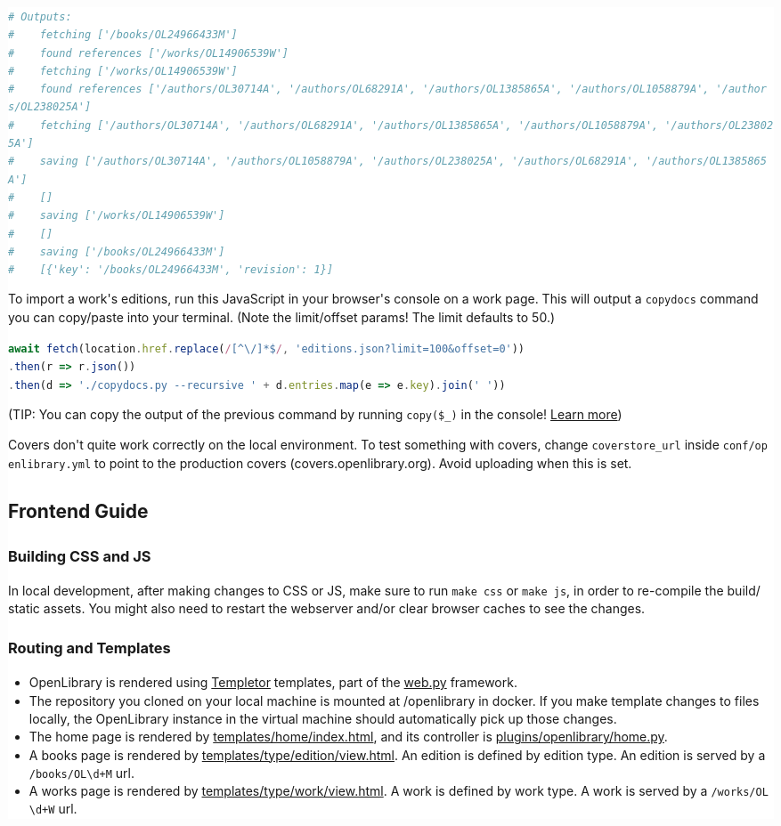 ```bash
# Outputs:
#    fetching ['/books/OL24966433M']
#    found references ['/works/OL14906539W']
#    fetching ['/works/OL14906539W']
#    found references ['/authors/OL30714A', '/authors/OL68291A', '/authors/OL1385865A', '/authors/OL1058879A', '/authors/OL238025A']
#    fetching ['/authors/OL30714A', '/authors/OL68291A', '/authors/OL1385865A', '/authors/OL1058879A', '/authors/OL238025A']
#    saving ['/authors/OL30714A', '/authors/OL1058879A', '/authors/OL238025A', '/authors/OL68291A', '/authors/OL1385865A']
#    []
#    saving ['/works/OL14906539W']
#    []
#    saving ['/books/OL24966433M']
#    [{'key': '/books/OL24966433M', 'revision': 1}]
```

To import a work's editions, run this JavaScript in your browser's console on a work page. This will output a `copydocs` command you can copy/paste into your terminal. \(Note the limit/offset params! The limit defaults to 50.\)

```javascript
await fetch(location.href.replace(/[^\/]*$/, 'editions.json?limit=100&offset=0'))
.then(r => r.json())
.then(d => './copydocs.py --recursive ' + d.entries.map(e => e.key).join(' '))
```

\(TIP: You can copy the output of the previous command by running `copy($_)` in the console! [Learn more](https://developer.mozilla.org/en-US/docs/Tools/Web_Console/Helpers)\)

Covers don't quite work correctly on the local environment. To test something with covers, change `coverstore_url` inside `conf/openlibrary.yml` to point to the production covers \(covers.openlibrary.org\). Avoid uploading when this is set.

## Frontend Guide

### Building CSS and JS

In local development, after making changes to CSS or JS, make sure to run `make css` or `make js`, in order to re-compile the build/ static assets. You might also need to restart the webserver and/or clear browser caches to see the changes.

### Routing and Templates

* OpenLibrary is rendered using [Templetor](http://webpy.org/docs/0.3/templetor) templates, part of the [web.py](http://webpy.org/) framework.
* The repository you cloned on your local machine is mounted at /openlibrary in docker. If you make template changes to files locally, the OpenLibrary instance in the virtual machine should automatically pick up those changes.
* The home page is rendered by [templates/home/index.html](https://github.com/internetarchive/openlibrary/blob/master/openlibrary/templates/home/index.html), and its controller is [plugins/openlibrary/home.py](https://github.com/internetarchive/openlibrary/blob/master/openlibrary/plugins/openlibrary/home.py#L18).
* A books page is rendered by [templates/type/edition/view.html](https://github.com/internetarchive/openlibrary/blob/master/openlibrary/templates/type/edition/view.html). An edition is defined by edition type. An edition is served by a `/books/OL\d+M` url.
* A works page is rendered by [templates/type/work/view.html](https://github.com/internetarchive/openlibrary/blob/master/openlibrary/templates/type/work/view.html). A work is defined by work type. A work is served by a `/works/OL\d+W` url.
